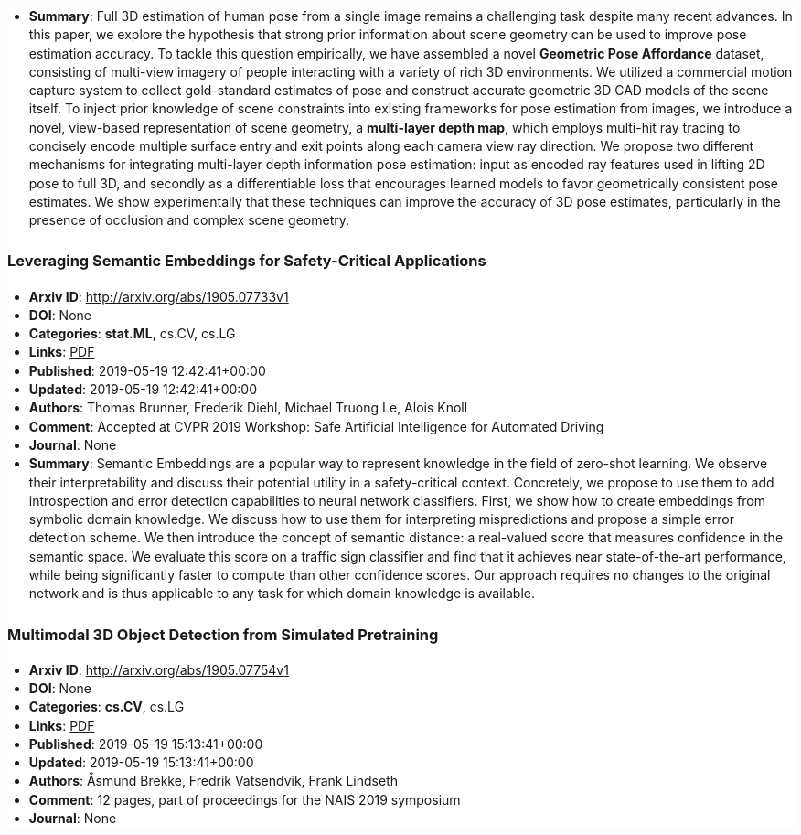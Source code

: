 - **Summary**: Full 3D estimation of human pose from a single image remains a challenging task despite many recent advances. In this paper, we explore the hypothesis that strong prior information about scene geometry can be used to improve pose estimation accuracy. To tackle this question empirically, we have assembled a novel $\textbf{Geometric Pose Affordance}$ dataset, consisting of multi-view imagery of people interacting with a variety of rich 3D environments. We utilized a commercial motion capture system to collect gold-standard estimates of pose and construct accurate geometric 3D CAD models of the scene itself.   To inject prior knowledge of scene constraints into existing frameworks for pose estimation from images, we introduce a novel, view-based representation of scene geometry, a $\textbf{multi-layer depth map}$, which employs multi-hit ray tracing to concisely encode multiple surface entry and exit points along each camera view ray direction. We propose two different mechanisms for integrating multi-layer depth information pose estimation: input as encoded ray features used in lifting 2D pose to full 3D, and secondly as a differentiable loss that encourages learned models to favor geometrically consistent pose estimates. We show experimentally that these techniques can improve the accuracy of 3D pose estimates, particularly in the presence of occlusion and complex scene geometry.



### Leveraging Semantic Embeddings for Safety-Critical Applications
- **Arxiv ID**: http://arxiv.org/abs/1905.07733v1
- **DOI**: None
- **Categories**: **stat.ML**, cs.CV, cs.LG
- **Links**: [PDF](http://arxiv.org/pdf/1905.07733v1)
- **Published**: 2019-05-19 12:42:41+00:00
- **Updated**: 2019-05-19 12:42:41+00:00
- **Authors**: Thomas Brunner, Frederik Diehl, Michael Truong Le, Alois Knoll
- **Comment**: Accepted at CVPR 2019 Workshop: Safe Artificial Intelligence for
  Automated Driving
- **Journal**: None
- **Summary**: Semantic Embeddings are a popular way to represent knowledge in the field of zero-shot learning. We observe their interpretability and discuss their potential utility in a safety-critical context. Concretely, we propose to use them to add introspection and error detection capabilities to neural network classifiers. First, we show how to create embeddings from symbolic domain knowledge. We discuss how to use them for interpreting mispredictions and propose a simple error detection scheme. We then introduce the concept of semantic distance: a real-valued score that measures confidence in the semantic space. We evaluate this score on a traffic sign classifier and find that it achieves near state-of-the-art performance, while being significantly faster to compute than other confidence scores. Our approach requires no changes to the original network and is thus applicable to any task for which domain knowledge is available.



### Multimodal 3D Object Detection from Simulated Pretraining
- **Arxiv ID**: http://arxiv.org/abs/1905.07754v1
- **DOI**: None
- **Categories**: **cs.CV**, cs.LG
- **Links**: [PDF](http://arxiv.org/pdf/1905.07754v1)
- **Published**: 2019-05-19 15:13:41+00:00
- **Updated**: 2019-05-19 15:13:41+00:00
- **Authors**: Åsmund Brekke, Fredrik Vatsendvik, Frank Lindseth
- **Comment**: 12 pages, part of proceedings for the NAIS 2019 symposium
- **Journal**: None